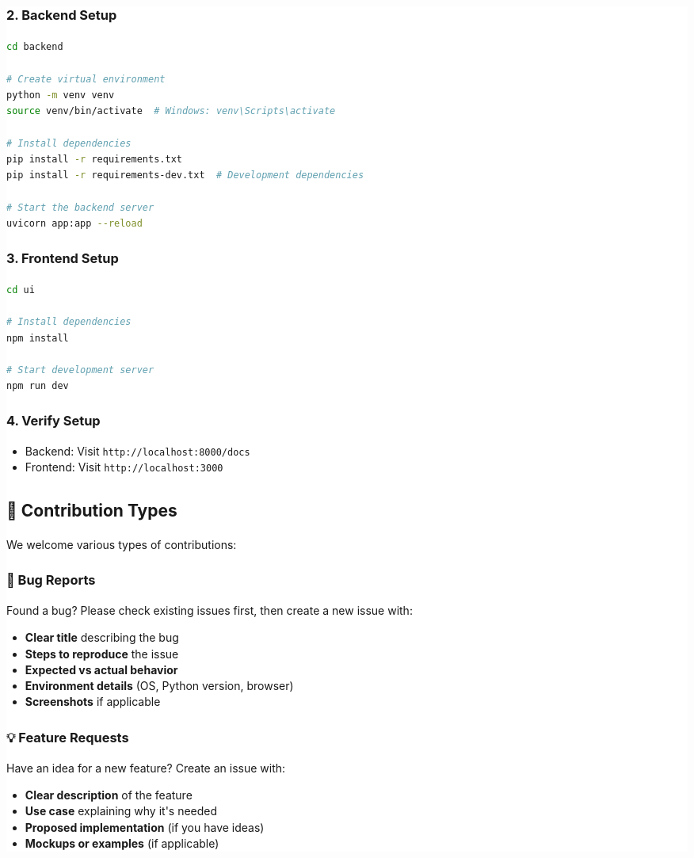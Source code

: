 ### 2. Backend Setup

```bash
cd backend

# Create virtual environment
python -m venv venv
source venv/bin/activate  # Windows: venv\Scripts\activate

# Install dependencies
pip install -r requirements.txt
pip install -r requirements-dev.txt  # Development dependencies

# Start the backend server
uvicorn app:app --reload
```

### 3. Frontend Setup

```bash
cd ui

# Install dependencies
npm install

# Start development server
npm run dev
```

### 4. Verify Setup

- Backend: Visit `http://localhost:8000/docs`
- Frontend: Visit `http://localhost:3000`

## 🎯 Contribution Types

We welcome various types of contributions:

### 🐛 Bug Reports

Found a bug? Please check existing issues first, then create a new issue with:

- **Clear title** describing the bug
- **Steps to reproduce** the issue
- **Expected vs actual behavior**
- **Environment details** (OS, Python version, browser)
- **Screenshots** if applicable

### 💡 Feature Requests

Have an idea for a new feature? Create an issue with:

- **Clear description** of the feature
- **Use case** explaining why it's needed
- **Proposed implementation** (if you have ideas)
- **Mockups or examples** (if applicable)
